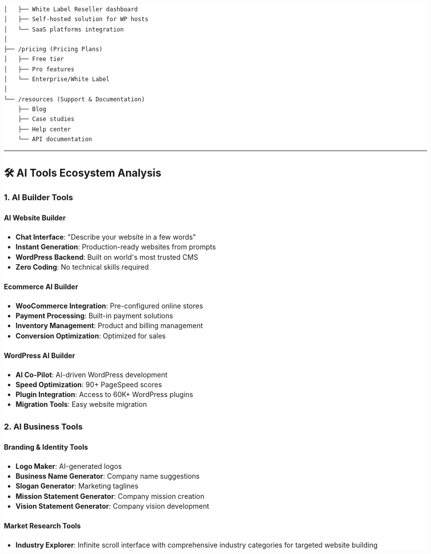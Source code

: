 ```
│   ├── White Label Reseller dashboard
│   ├── Self-hosted solution for WP hosts
│   └── SaaS platforms integration
│
├── /pricing (Pricing Plans)
│   ├── Free tier
│   ├── Pro features
│   └── Enterprise/White Label
│
└── /resources (Support & Documentation)
    ├── Blog
    ├── Case studies
    ├── Help center
    └── API documentation
```

---

## 🛠️ **AI Tools Ecosystem Analysis**

### **1. AI Builder Tools**

#### **AI Website Builder**
- **Chat Interface**: "Describe your website in a few words"
- **Instant Generation**: Production-ready websites from prompts
- **WordPress Backend**: Built on world's most trusted CMS
- **Zero Coding**: No technical skills required

#### **Ecommerce AI Builder**
- **WooCommerce Integration**: Pre-configured online stores
- **Payment Processing**: Built-in payment solutions
- **Inventory Management**: Product and billing management
- **Conversion Optimization**: Optimized for sales

#### **WordPress AI Builder**
- **AI Co-Pilot**: AI-driven WordPress development
- **Speed Optimization**: 90+ PageSpeed scores
- **Plugin Integration**: Access to 60K+ WordPress plugins
- **Migration Tools**: Easy website migration

### **2. AI Business Tools**

#### **Branding & Identity Tools**
- **Logo Maker**: AI-generated logos
- **Business Name Generator**: Company name suggestions
- **Slogan Generator**: Marketing taglines
- **Mission Statement Generator**: Company mission creation
- **Vision Statement Generator**: Company vision development

#### **Market Research Tools**
- **Industry Explorer**: Infinite scroll interface with comprehensive industry categories for targeted website building
